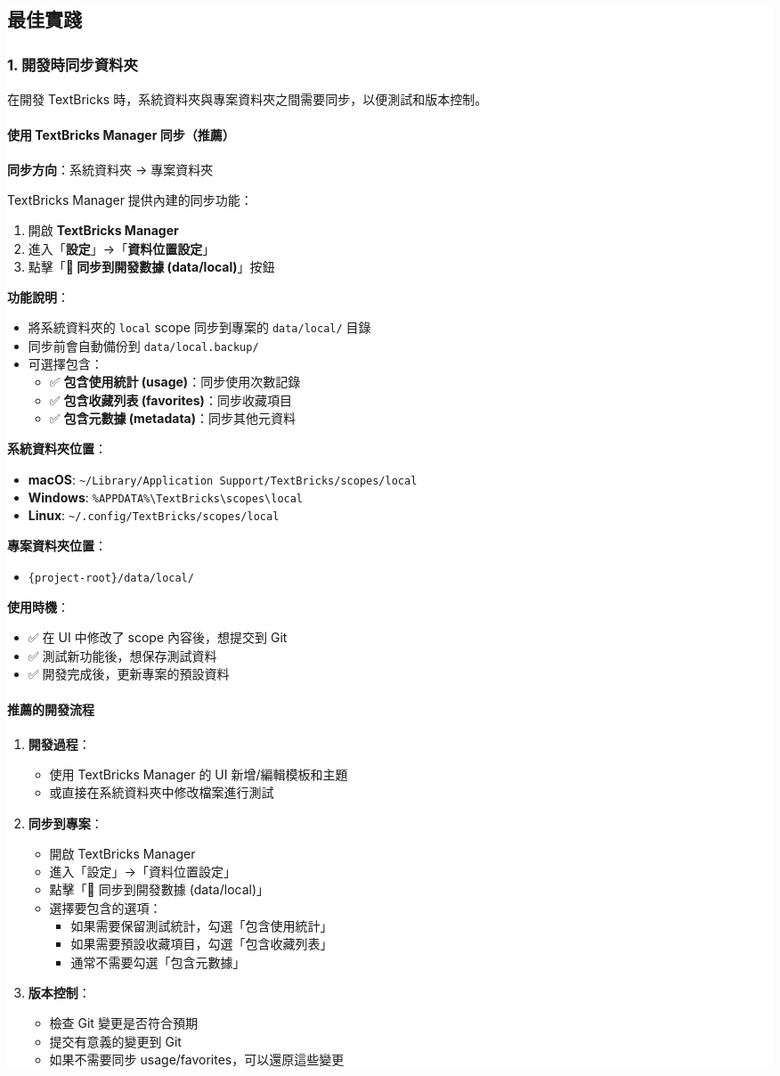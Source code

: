 ## 最佳實踐

### 1. 開發時同步資料夾

在開發 TextBricks 時，系統資料夾與專案資料夾之間需要同步，以便測試和版本控制。

#### 使用 TextBricks Manager 同步（推薦）

**同步方向**：系統資料夾 → 專案資料夾

TextBricks Manager 提供內建的同步功能：

1. 開啟 **TextBricks Manager**
2. 進入「**設定**」→「**資料位置設定**」
3. 點擊「**🔄 同步到開發數據 (data/local)**」按鈕

**功能說明**：
- 將系統資料夾的 `local` scope 同步到專案的 `data/local/` 目錄
- 同步前會自動備份到 `data/local.backup/`
- 可選擇包含：
  - ✅ **包含使用統計 (usage)**：同步使用次數記錄
  - ✅ **包含收藏列表 (favorites)**：同步收藏項目
  - ✅ **包含元數據 (metadata)**：同步其他元資料

**系統資料夾位置**：
- **macOS**: `~/Library/Application Support/TextBricks/scopes/local`
- **Windows**: `%APPDATA%\TextBricks\scopes\local`
- **Linux**: `~/.config/TextBricks/scopes/local`

**專案資料夾位置**：
- `{project-root}/data/local/`

**使用時機**：
- ✅ 在 UI 中修改了 scope 內容後，想提交到 Git
- ✅ 測試新功能後，想保存測試資料
- ✅ 開發完成後，更新專案的預設資料

#### 推薦的開發流程

1. **開發過程**：
   - 使用 TextBricks Manager 的 UI 新增/編輯模板和主題
   - 或直接在系統資料夾中修改檔案進行測試

2. **同步到專案**：
   - 開啟 TextBricks Manager
   - 進入「設定」→「資料位置設定」
   - 點擊「🔄 同步到開發數據 (data/local)」
   - 選擇要包含的選項：
     - 如果需要保留測試統計，勾選「包含使用統計」
     - 如果需要預設收藏項目，勾選「包含收藏列表」
     - 通常不需要勾選「包含元數據」

3. **版本控制**：
   - 檢查 Git 變更是否符合預期
   - 提交有意義的變更到 Git
   - 如果不需要同步 usage/favorites，可以還原這些變更
